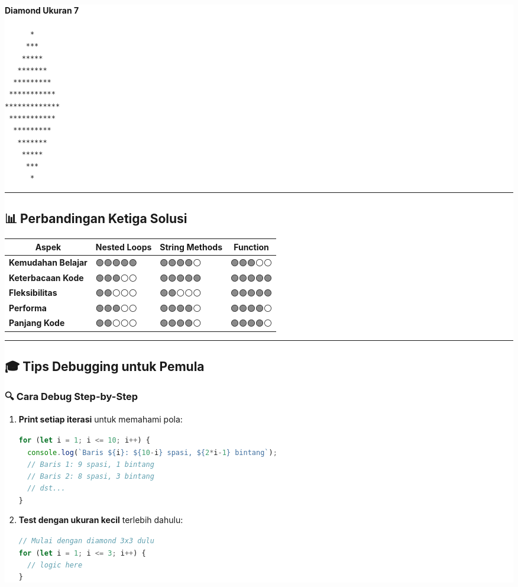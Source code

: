 #### Diamond Ukuran 7
```
      *
     ***
    *****
   *******
  *********
 ***********
*************
 ***********
  *********
   *******
    *****
     ***
      *
```

---

## 📊 Perbandingan Ketiga Solusi

| Aspek | Nested Loops | String Methods | Function |
|-------|-------------|----------------|----------|
| **Kemudahan Belajar** | 🟢🟢🟢🟢🟢 | 🟢🟢🟢🟢⚪ | 🟢🟢🟢⚪⚪ |
| **Keterbacaan Kode** | 🟢🟢🟢⚪⚪ | 🟢🟢🟢🟢🟢 | 🟢🟢🟢🟢🟢 |
| **Fleksibilitas** | 🟢🟢⚪⚪⚪ | 🟢🟢⚪⚪⚪ | 🟢🟢🟢🟢🟢 |
| **Performa** | 🟢🟢🟢⚪⚪ | 🟢🟢🟢🟢⚪ | 🟢🟢🟢🟢⚪ |
| **Panjang Kode** | 🟢🟢⚪⚪⚪ | 🟢🟢🟢🟢⚪ | 🟢🟢🟢🟢⚪ |

---

## 🎓 Tips Debugging untuk Pemula

### 🔍 Cara Debug Step-by-Step

1. **Print setiap iterasi** untuk memahami pola:
   ```javascript
   for (let i = 1; i <= 10; i++) {
     console.log(`Baris ${i}: ${10-i} spasi, ${2*i-1} bintang`);
     // Baris 1: 9 spasi, 1 bintang
     // Baris 2: 8 spasi, 3 bintang
     // dst...
   }
   ```

2. **Test dengan ukuran kecil** terlebih dahulu:
   ```javascript
   // Mulai dengan diamond 3x3 dulu
   for (let i = 1; i <= 3; i++) {
     // logic here
   }
   ```
